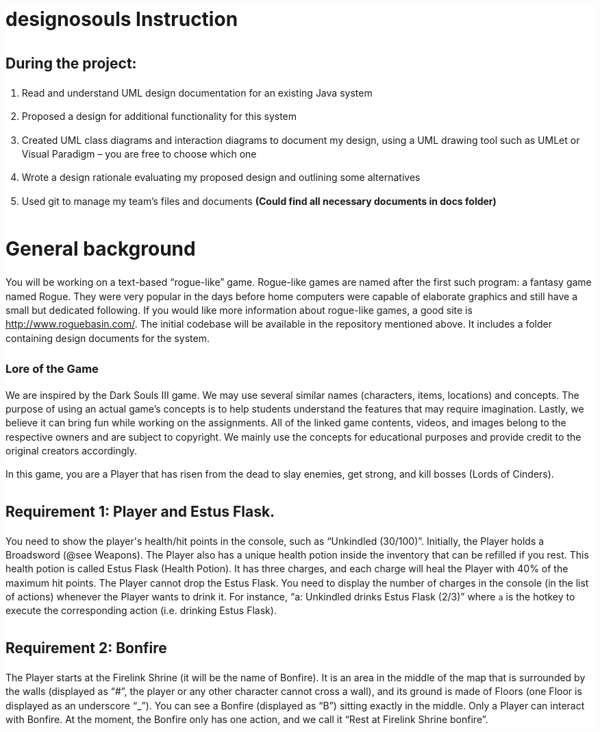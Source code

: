 # designosouls Instruction

## During the project:
1. Read and understand UML design documentation for an existing Java system

2. Proposed a design for additional functionality for this system

3. Created UML class diagrams and interaction diagrams to document my design, using a UML drawing tool such as UMLet or Visual Paradigm – you are free to choose which one

4. Wrote a design rationale evaluating my proposed design and outlining some alternatives

5. Used git to manage my team’s files and documents **(Could find all necessary documents in docs folder)**

# General background
You will be working on a text-based “rogue-like” game. Rogue-like games are named after the first such program: a fantasy game named Rogue. They were very popular in the days before home computers were capable of elaborate graphics and still have a small but dedicated following. If you would like more information about rogue-like games, a good site is http://www.roguebasin.com/. The initial codebase will be available in the repository mentioned above. It includes a folder containing design documents for the system.

### Lore of the Game
We are inspired by the Dark Souls III game. We may use several similar names (characters, items, locations) and concepts. The purpose of using an actual game’s concepts is to help students understand the features that may require imagination. Lastly, we believe it can bring fun while working on the assignments. All of the linked game contents, videos, and images belong to the respective owners and are subject to copyright. We mainly use the concepts for educational purposes and provide credit to the original creators accordingly. 

In this game, you are a Player that has risen from the dead to slay enemies, get strong, and kill bosses (Lords of Cinders).

## Requirement 1: Player and Estus Flask.
You need to show the player's health/hit points in the console, such as “Unkindled (30/100)”. Initially, the Player holds a Broadsword (@see Weapons). The Player also has a unique health potion inside the inventory that can be refilled if you rest. This health potion is called Estus Flask (Health Potion). It has three charges, and each charge will heal the Player with 40% of the maximum hit points. The Player cannot drop the Estus Flask. You need to display the number of charges in the console (in the list of actions) whenever the Player wants to drink it. For instance, “a: Unkindled drinks Estus Flask (2/3)” where `a` is the hotkey to execute the corresponding action (i.e. drinking Estus Flask).

## Requirement 2: Bonfire
The Player starts at the Firelink Shrine (it will be the name of Bonfire). It is an area in the middle of the map that is surrounded by the walls (displayed as “#”, the player or any other character cannot cross a wall), and its ground is made of Floors (one Floor is displayed as an underscore “_”). You can see a Bonfire (displayed as “B”) sitting exactly in the middle. Only a Player can interact with Bonfire. At the moment, the Bonfire only has one action, and we call it “Rest at Firelink Shrine bonfire”.
